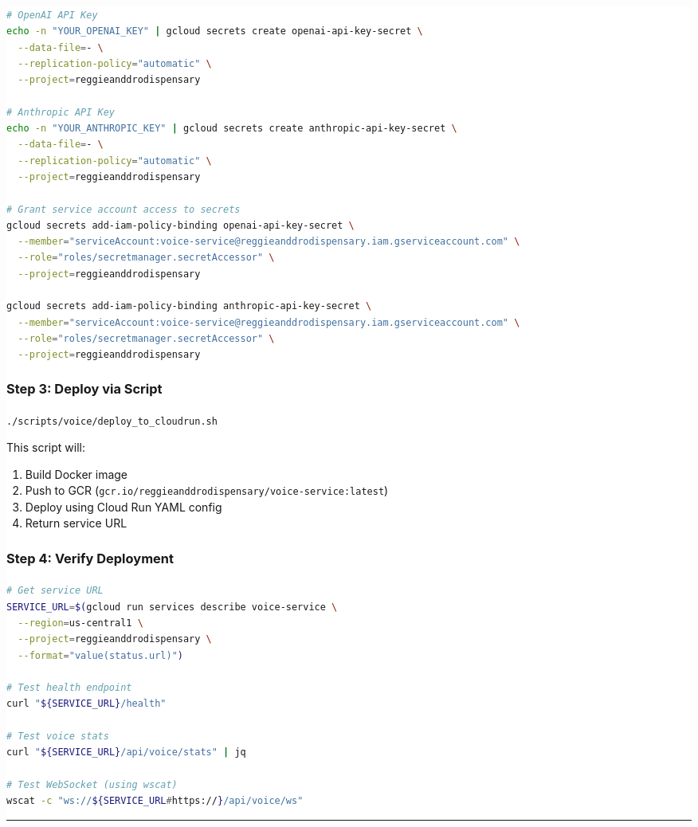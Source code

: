 ```bash
# OpenAI API Key
echo -n "YOUR_OPENAI_KEY" | gcloud secrets create openai-api-key-secret \
  --data-file=- \
  --replication-policy="automatic" \
  --project=reggieanddrodispensary

# Anthropic API Key
echo -n "YOUR_ANTHROPIC_KEY" | gcloud secrets create anthropic-api-key-secret \
  --data-file=- \
  --replication-policy="automatic" \
  --project=reggieanddrodispensary

# Grant service account access to secrets
gcloud secrets add-iam-policy-binding openai-api-key-secret \
  --member="serviceAccount:voice-service@reggieanddrodispensary.iam.gserviceaccount.com" \
  --role="roles/secretmanager.secretAccessor" \
  --project=reggieanddrodispensary

gcloud secrets add-iam-policy-binding anthropic-api-key-secret \
  --member="serviceAccount:voice-service@reggieanddrodispensary.iam.gserviceaccount.com" \
  --role="roles/secretmanager.secretAccessor" \
  --project=reggieanddrodispensary
```

### Step 3: Deploy via Script

```bash
./scripts/voice/deploy_to_cloudrun.sh
```

This script will:
1. Build Docker image
2. Push to GCR (`gcr.io/reggieanddrodispensary/voice-service:latest`)
3. Deploy using Cloud Run YAML config
4. Return service URL

### Step 4: Verify Deployment

```bash
# Get service URL
SERVICE_URL=$(gcloud run services describe voice-service \
  --region=us-central1 \
  --project=reggieanddrodispensary \
  --format="value(status.url)")

# Test health endpoint
curl "${SERVICE_URL}/health"

# Test voice stats
curl "${SERVICE_URL}/api/voice/stats" | jq

# Test WebSocket (using wscat)
wscat -c "ws://${SERVICE_URL#https://}/api/voice/ws"
```

---